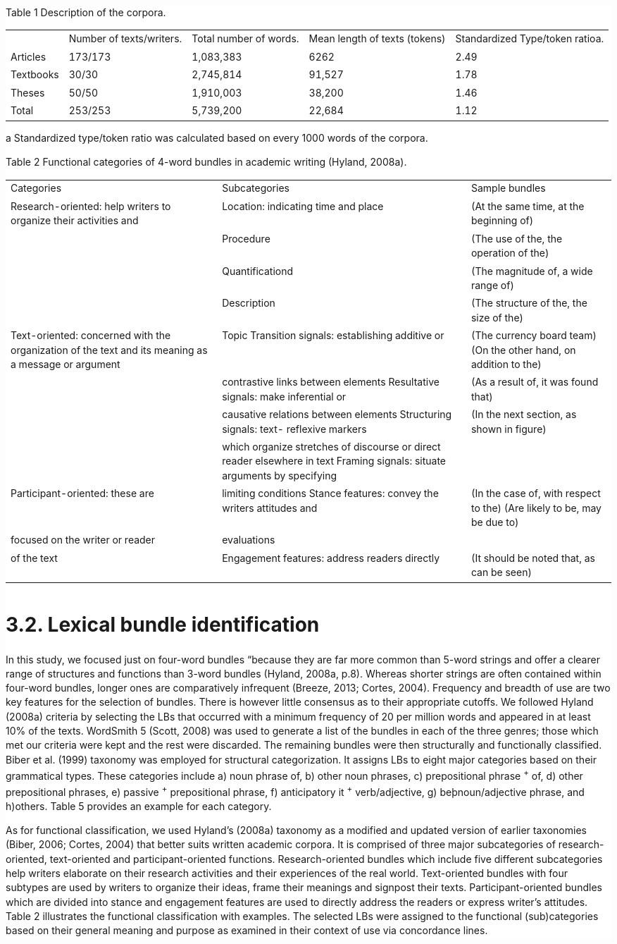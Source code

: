 Table 1 Description of the corpora.   

<html><body><table><tr><td></td><td>Number of texts/writers.</td><td>Total number of words.</td><td>Mean length of texts (tokens)</td><td>Standardized Type/token ratioa.</td></tr><tr><td>Articles</td><td>173/173</td><td>1,083,383</td><td>6262</td><td>2.49</td></tr><tr><td>Textbooks</td><td>30/30</td><td>2,745,814</td><td>91,527</td><td>1.78</td></tr><tr><td>Theses</td><td>50/50</td><td>1,910,003</td><td>38,200</td><td>1.46</td></tr><tr><td>Total</td><td>253/253</td><td>5,739,200</td><td>22,684</td><td>1.12</td></tr></table></body></html>

a Standardized type/token ratio was calculated based on every 1000 words of the corpora.

Table 2 Functional categories of 4-word bundles in academic writing (Hyland, 2008a).   

<html><body><table><tr><td>Categories</td><td>Subcategories</td><td> Sample bundles</td></tr><tr><td rowspan="4">Research-oriented: help writers to organize their activities and</td><td>Location: indicating time and place</td><td>(At the same time, at the beginning of)</td></tr><tr><td> Procedure</td><td>(The use of the, the operation of the)</td></tr><tr><td>Quantificationd</td><td>(The magnitude of, a wide range of)</td></tr><tr><td>Description</td><td>(The structure of the, the size of the)</td></tr><tr><td rowspan="4">Text-oriented: concerned with the organization of the text and its meaning as a message or argument</td><td>Topic Transition signals: establishing additive or</td><td>(The currency board team) (On the other hand, on addition to the)</td></tr><tr><td>contrastive links between elements Resultative signals: make inferential or</td><td>(As a result of, it was found that)</td></tr><tr><td>causative relations between elements Structuring signals: text- reflexive markers</td><td>(In the next section, as shown in figure)</td></tr><tr><td>which organize stretches of discourse or direct reader elsewhere in text Framing signals: situate arguments by specifying</td><td></td></tr><tr><td>Participant-oriented: these are</td><td>limiting conditions Stance features: convey the writers attitudes and</td><td>(In the case of, with respect to the) (Are likely to be, may be due to)</td></tr><tr><td>focused on the writer or reader</td><td>evaluations</td><td></td></tr><tr><td>of the text</td><td>Engagement features: address readers directly</td><td>(It should be noted that, as can be seen)</td></tr></table></body></html>

# 3.2. Lexical bundle identification

In this study, we focused just on four-word bundles “because they are far more common than 5-word strings and offer a clearer range of structures and functions than 3-word bundles (Hyland, 2008a, p.8). Whereas shorter strings are often contained within four-word bundles, longer ones are comparatively infrequent (Breeze, 2013; Cortes, 2004). Frequency and breadth of use are two key features for the selection of bundles. There is however little consensus as to their appropriate cutoffs. We followed Hyland (2008a) criteria by selecting the LBs that occurred with a minimum frequency of 20 per million words and appeared in at least $1 0 \%$ of the texts. WordSmith 5 (Scott, 2008) was used to generate a list of the bundles in each of the three genres; those which met our criteria were kept and the rest were discarded. The remaining bundles were then structurally and functionally classified. Biber et al. (1999) taxonomy was employed for structural categorization. It assigns LBs to eight major categories based on their grammatical types. These categories include a) noun phrase of, b) other noun phrases, c) prepositional phrase $^ +$ of, d) other prepositional phrases, e) passive $^ +$ prepositional phrase, f) anticipatory it $^ +$ verb/adjective, g) beþnoun/adjective phrase, and h)others. Table 5 provides an example for each category.

As for functional classification, we used Hyland’s (2008a) taxonomy as a modified and updated version of earlier taxonomies (Biber, 2006; Cortes, 2004) that better suits written academic corpora. It is comprised of three major subcategories of research-oriented, text-oriented and participant-oriented functions. Research-oriented bundles which include five different subcategories help writers elaborate on their research activities and their experiences of the real world. Text-oriented bundles with four subtypes are used by writers to organize their ideas, frame their meanings and signpost their texts. Participant-oriented bundles which are divided into stance and engagement features are used to directly address the readers or express writer’s attitudes. Table 2 illustrates the functional classification with examples. The selected LBs were assigned to the functional (sub)categories based on their general meaning and purpose as examined in their context of use via concordance lines.
